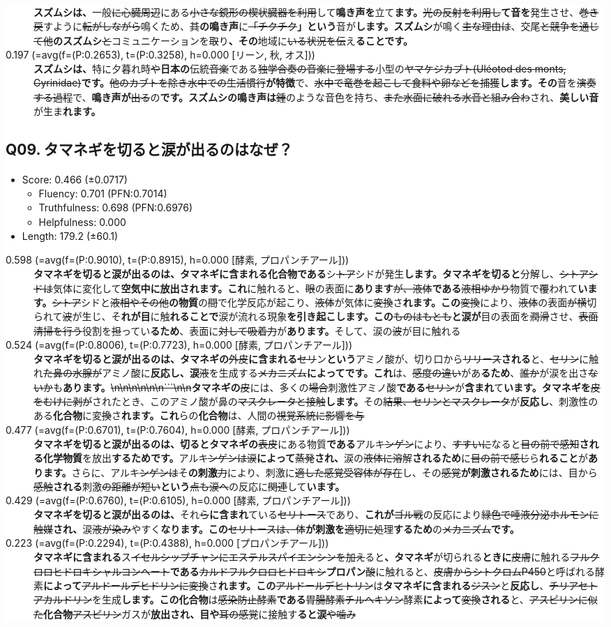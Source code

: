<dd><b>スズムシは、</b>一般<s>に心臓周辺</s>にある<s>小さな鏡形の楔状臓器を利用</s>して<b>鳴き声を</b>立て<b>ます。</b><s>光の反射を利用し</s><b>て音を</b>発生させ、<s>巻き戻</s>すように<s>転がしながら</s>鳴くため、<s>其</s><b>の鳴き声</b>に<s>「チクチク</s><b>」という</b>音が<b>します。スズムシ</b>が鳴く<s>主な理由は</s>、交尾<s>と競争を通じて他</s><b>のスズムシ</b><s>と</s>コミュニケーションを<s>取</s>り<b>、その</b>地域に<s>いる状況を伝</s>え<b>ることです。</b></dd>
<dt>0.197 (=avg(f=(P:0.2653), t=(P:0.3258), h=0.000 [リーン, 秋, オス]))</dt>
<dd><b>スズムシは、</b>特に夕暮れ時<s>や</s><b>日本の</b>伝統<s>音楽</s>である<s>独学合奏の音楽に登場する</s>小型の<s>ヤマケジカブト&#40;Uléotod des monts, Gyrinidae&#41;</s><b>です。</b><s>他のカブトを除き水中での生活慣行</s><b>が特徴</b>で、<s>水中で竜巻を起こして食料や卵などを捕獲</s><b>します。その</b>音を<s>演奏する過程</s>で、<b>鳴き声が</b><s>出る</s>の<b>です。スズムシの鳴き声は</b><s>鍾</s>のような音色を持ち、<s>また水面に破れる水音と組み合わ</s>され、<b>美しい音</b>が生ま<b>れます。</b></dd>
</dl>

## <a name="Q09"></a>Q09. タマネギを切ると涙が出るのはなぜ？

- Score: 0.466 (±0.0717)
  - Fluency: 0.701 (PFN:0.7014)
  - Truthfulness: 0.698 (PFN:0.6976)
  - Helpfulness: 0.000
- Length: 179.2 (±60.1)

<dl>
<dt>0.598 (=avg(f=(P:0.9010), t=(P:0.8915), h=0.000 [酵素, プロパンチアール]))</dt>
<dd><b>タマネギを切ると涙が出るのは、タマネギに含まれる化合物である</b>シ<s>トア</s>シドが発生<b>します。タマネギを切ると</b>分解し、<s>シトアシドは</s>気体に変化して<b>空気中に放出されます。これ</b>に触れると、<s>眼</s>の表面に<b>あります</b><s>が、液体</s><b>である</b><s>液相ゆかり</s>物質で<s>覆</s>われて<b>います。</b><s>シトア</s>シドと<s>液相やその他</s><b>の物質</b>の<s>間</s>で化学反応が起こり、<s>液体</s>が気体に<s>変換</s>さ<b>れます。この</b><s>変換</s>により、<s>液体</s>の表面<s>が横</s>切られて<s>波</s>が生じ、そ<b>れが目</b>に触<b>れることで</b>涙が流れる現象<b>を引き起こします。この</b><s>ものはもとも</s><b>と涙が</b>目の表面を<s>潤滑</s>させ、<s>表面清掃を行う</s>役割を<s>担</s>ってい<b>るため</b>、表面に<s>対して吸着力</s>が<b>あります。</b>そして、涙の<s>波</s>が目に触れる</dd>
<dt>0.524 (=avg(f=(P:0.8006), t=(P:0.7723), h=0.000 [酵素, プロパンチアール]))</dt>
<dd><b>タマネギを切ると涙が出るのは、タマネギの</b><s>外皮</s><b>に含まれる</b><s>セリ</s>ン<b>という</b>アミノ酸が、切り口から<s>リリース</s><b>される</b>と、<s>セリン</s>に触れ<s>た鼻の水腺が</s>アミノ酸に<b>反応し、涙</b><s>液</s>を生成する<s>メカニズム</s><b>によってです。これ</b>は、<s>感度の違い</s>があ<b>るため</b>、<s>誰か</s>が涙を出さ<s>ないか</s>も<b>あります。</b><s>&#92;n&#92;n&#92;n&#92;n&#92;n&#92;n&#96;&#96;&#96;&#92;n&#92;n</s><b>タマネギの</b><s>皮</s>には、多くの<s>場合</s>刺激性アミノ酸<b>である</b><s>セリン</s>が<b>含まれ</b>て<b>います。タマネギを</b><s>皮をむけに剥が</s>されたとき、このアミノ酸が鼻の<s>マスクレータと接触</s><b>します。</b>その<s>結果、セリンとマスクレータ</s>が<b>反応し</b>、刺激性のある<b>化合物</b>に変<s>換</s>さ<b>れます。これ</b>らの<b>化合物</b>は、人間の<s>視覚系統に影響を与</s></dd>
<dt>0.477 (=avg(f=(P:0.6701), t=(P:0.7604), h=0.000 [酵素, プロパンチアール]))</dt>
<dd><b>タマネギを切ると涙が出るのは、切るとタマネギの</b><s>表皮</s>にある物質<b>である</b>アルキ<s>ンゲン</s>により、<s>すすいに</s>なると<s>目の前で感知</s><b>される化学物質</b>を放出<b>するためです。</b>アルキ<s>ンゲンは涙</s><b>によって</b><s>蒸発</s><b>され、</b>涙の<s>液体に溶</s>解<b>されるため</b>に<s>目の前で感じ</s>ら<b>れること</b>が<b>あります。</b>さらに、アルキ<s>ンゲンは</s>そ<b>の刺激</b><s>力</s>により、刺激に<s>適した感覚受容体が存在</s>し、その<s>感覚</s><b>が刺激されるため</b>には、目から<s>感触</s><b>される</b>刺激<s>の距離が短い</s><b>という</b><s>点も涙へ</s>の反応に<s>関連</s>して<b>います。</b></dd>
<dt>0.429 (=avg(f=(P:0.6760), t=(P:0.6105), h=0.000 [酵素, プロパンチアール]))</dt>
<dd><b>タマネギを切ると涙が出るのは、</b>それ<s>ら</s><b>に含まれ</b>ている<s>セリトース</s>であり、<b>これが</b><s>ゴル戦</s>の反応により<s>緑色で唾液分泌ホルモンに触媒</s><b>され、</b>涙<s>液が染み</s>やすく<b>なります。この</b><s>セリトースは、体</s><b>が刺激を</b><s>適切に処</s>理<b>するため</b>の<s>メカニズム</s><b>です。</b></dd>
<dt>0.223 (=avg(f=(P:0.2294), t=(P:0.4388), h=0.000 [プロパンチアール]))</dt>
<dd><b>タマネギに含まれる</b>ス<s>イセルシップチャンにエステルスパイエンシンを加え</s>ると<b>、タマネギ</b>が切られる<b>ときに</b><s>皮膚</s>に触れる<s>フルクロロヒドロキシャルコンヘート</s><b>である</b><s>カルドフルクロロヒドロキシ</s><b>プロパン</b><s>酸</s>に触れると、<s>皮膚からシトクロムP450</s>と呼ばれる酵素<b>によって</b><s>アルドールデヒドリンに変換</s>さ<b>れます。この</b><s>アルドールデヒトリン</s>は<b>タマネギに含まれる</b><s>ジスン</s>と<b>反応し</b>、<s>チリアセトアカルドリン</s>を生成<b>します。この化合物</b>は<s>感染防止酵素</s><b>である</b><s>胃腸酵素チルヘキソン</s>酵素<b>によって</b><s>変換</s><b>される</b>と、<s>アスピリンに似た</s><b>化合物</b><s>アスピリン</s>ガスが<b>放出され、目や</b><s>耳の感覚</s>に接触す<b>ると涙</b><s>や噛み</s></dd>
</dl>
